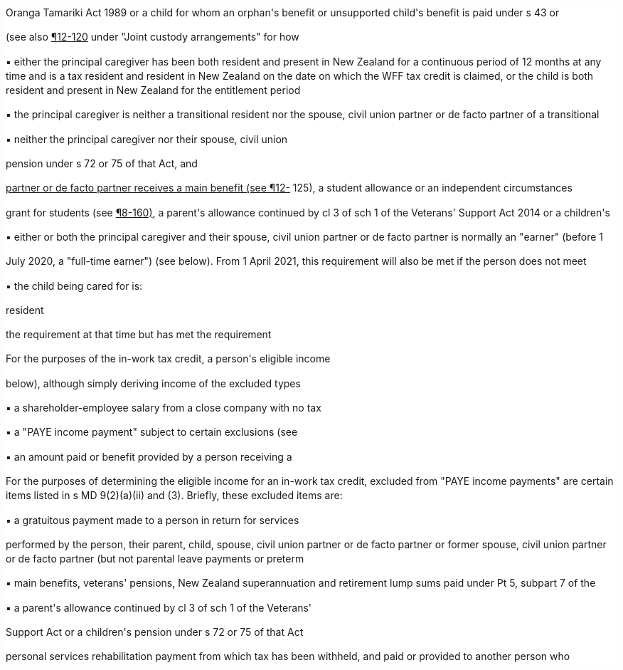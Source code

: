 Oranga Tamariki Act 1989 or a child for whom an orphan's benefit or unsupported child's benefit is paid under s 43 or

(see also [¶12-120](#page-44-0) under "Joint custody arrangements" for how

▪ either the principal caregiver has been both resident and present in New Zealand for a continuous period of 12 months at any time and is a tax resident and resident in New Zealand on the date on which the WFF tax credit is claimed, or the child is both resident and present in New Zealand for the entitlement period

▪ the principal caregiver is neither a transitional resident nor the spouse, civil union partner or de facto partner of a transitional

▪ neither the principal caregiver nor their spouse, civil union

pension under s 72 or 75 of that Act, and

[partner or de facto partner receives a main benefit (see ¶12-](#page-51-0) 125), a student allowance or an independent circumstances

grant for students (see [¶8-160)](#page--1-7), a parent's allowance continued by cl 3 of sch 1 of the Veterans' Support Act 2014 or a children's

▪ either or both the principal caregiver and their spouse, civil union partner or de facto partner is normally an "earner" (before 1

July 2020, a "full-time earner") (see below). From 1 April 2021, this requirement will also be met if the person does not meet

▪ the child being cared for is:

resident

the requirement at that time but has met the requirement

For the purposes of the in-work tax credit, a person's eligible income

below), although simply deriving income of the excluded types

▪ a shareholder-employee salary from a close company with no tax

▪ a "PAYE income payment" subject to certain exclusions (see

▪ an amount paid or benefit provided by a person receiving a

For the purposes of determining the eligible income for an in-work tax credit, excluded from "PAYE income payments" are certain items listed in s MD 9(2)(a)(ii) and (3). Briefly, these excluded items are:

▪ a gratuitous payment made to a person in return for services

performed by the person, their parent, child, spouse, civil union partner or de facto partner or former spouse, civil union partner or de facto partner (but not parental leave payments or preterm

▪ main benefits, veterans' pensions, New Zealand superannuation and retirement lump sums paid under Pt 5, subpart 7 of the

▪ a parent's allowance continued by cl 3 of sch 1 of the Veterans'

Support Act or a children's pension under s 72 or 75 of that Act

personal services rehabilitation payment from which tax has been withheld, and paid or provided to another person who
